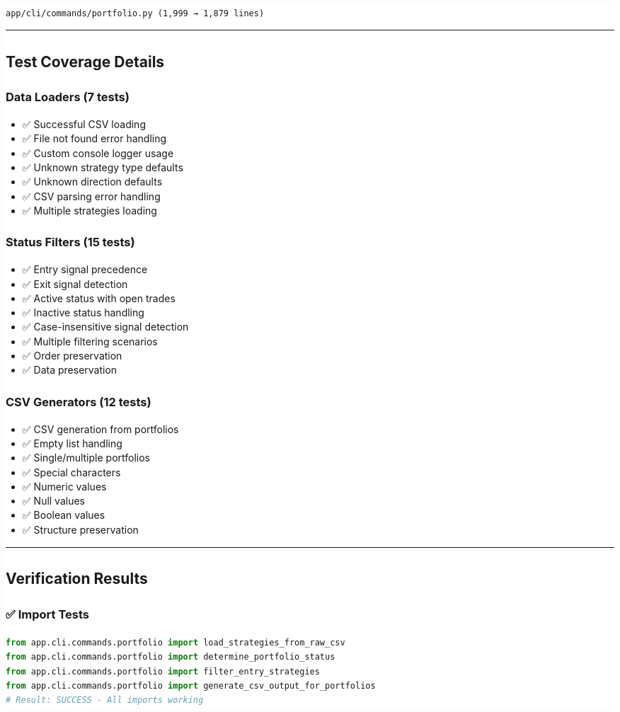 ```
app/cli/commands/portfolio.py (1,999 → 1,879 lines)
```

---

## Test Coverage Details

### Data Loaders (7 tests)

- ✅ Successful CSV loading
- ✅ File not found error handling
- ✅ Custom console logger usage
- ✅ Unknown strategy type defaults
- ✅ Unknown direction defaults
- ✅ CSV parsing error handling
- ✅ Multiple strategies loading

### Status Filters (15 tests)

- ✅ Entry signal precedence
- ✅ Exit signal detection
- ✅ Active status with open trades
- ✅ Inactive status handling
- ✅ Case-insensitive signal detection
- ✅ Multiple filtering scenarios
- ✅ Order preservation
- ✅ Data preservation

### CSV Generators (12 tests)

- ✅ CSV generation from portfolios
- ✅ Empty list handling
- ✅ Single/multiple portfolios
- ✅ Special characters
- ✅ Numeric values
- ✅ Null values
- ✅ Boolean values
- ✅ Structure preservation

---

## Verification Results

### ✅ Import Tests

```python
from app.cli.commands.portfolio import load_strategies_from_raw_csv
from app.cli.commands.portfolio import determine_portfolio_status
from app.cli.commands.portfolio import filter_entry_strategies
from app.cli.commands.portfolio import generate_csv_output_for_portfolios
# Result: SUCCESS - All imports working
```
